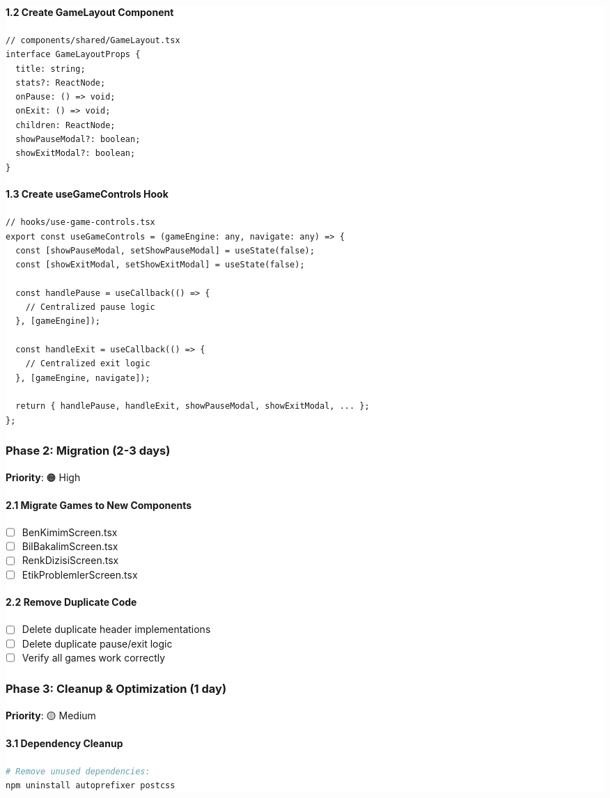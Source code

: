 #### 1.2 Create GameLayout Component
```tsx
// components/shared/GameLayout.tsx
interface GameLayoutProps {
  title: string;
  stats?: ReactNode;
  onPause: () => void;
  onExit: () => void;
  children: ReactNode;
  showPauseModal?: boolean;
  showExitModal?: boolean;
}
```

#### 1.3 Create useGameControls Hook
```tsx  
// hooks/use-game-controls.tsx
export const useGameControls = (gameEngine: any, navigate: any) => {
  const [showPauseModal, setShowPauseModal] = useState(false);
  const [showExitModal, setShowExitModal] = useState(false);
  
  const handlePause = useCallback(() => {
    // Centralized pause logic
  }, [gameEngine]);
  
  const handleExit = useCallback(() => {
    // Centralized exit logic  
  }, [gameEngine, navigate]);
  
  return { handlePause, handleExit, showPauseModal, showExitModal, ... };
};
```

### Phase 2: Migration (2-3 days)  
**Priority**: 🟠 High

#### 2.1 Migrate Games to New Components
- [ ] BenKimimScreen.tsx
- [ ] BilBakalimScreen.tsx  
- [ ] RenkDizisiScreen.tsx
- [ ] EtikProblemlerScreen.tsx

#### 2.2 Remove Duplicate Code
- [ ] Delete duplicate header implementations
- [ ] Delete duplicate pause/exit logic
- [ ] Verify all games work correctly

### Phase 3: Cleanup & Optimization (1 day)
**Priority**: 🟡 Medium

#### 3.1 Dependency Cleanup
```bash
# Remove unused dependencies:
npm uninstall autoprefixer postcss
```
